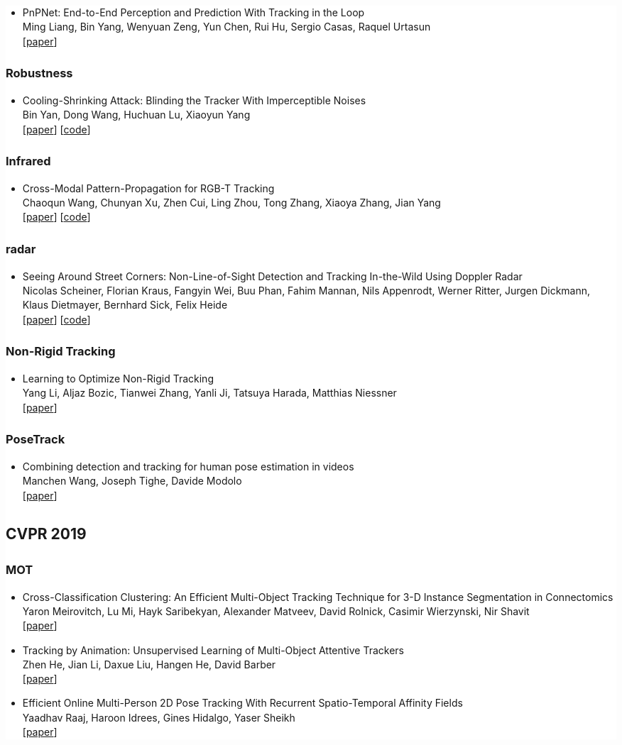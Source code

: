 + PnPNet: End-to-End Perception and Prediction With Tracking in the Loop  
Ming Liang, Bin Yang, Wenyuan Zeng, Yun Chen, Rui Hu, Sergio Casas, Raquel Urtasun  
[[paper](https://arxiv.org/pdf/2005.14711.pdf)]

### Robustness 
+ Cooling-Shrinking Attack: Blinding the Tracker With Imperceptible Noises  
Bin Yan, Dong Wang, Huchuan Lu, Xiaoyun Yang  
[[paper](https://arxiv.org/pdf/2003.09595.pdf)]  [[code](https://github.com/MasterBin-IIAU/CSA)]

### Infrared
+ Cross-Modal Pattern-Propagation for RGB-T Tracking  
Chaoqun Wang, Chunyan Xu, Zhen Cui, Ling Zhou, Tong Zhang, Xiaoya Zhang, Jian Yang   
[[paper](https://openaccess.thecvf.com/content_CVPR_2020/papers/Wang_Cross-Modal_Pattern-Propagation_for_RGB-T_Tracking_CVPR_2020_paper.pdf)]  [[code]()]

### radar
+ Seeing Around Street Corners: Non-Line-of-Sight Detection and Tracking In-the-Wild Using Doppler Radar  
Nicolas Scheiner, Florian Kraus, Fangyin Wei, Buu Phan, Fahim Mannan, Nils Appenrodt, Werner Ritter, Jurgen Dickmann, Klaus Dietmayer, Bernhard Sick, Felix Heide  
[[paper](https://arxiv.org/pdf/1912.06613.pdf)]  [[code](https://github.com/princeton-computational-imaging/doppler_nlos)]

### Non-Rigid Tracking  
+ Learning to Optimize Non-Rigid Tracking  
Yang Li, Aljaz Bozic, Tianwei Zhang, Yanli Ji, Tatsuya Harada, Matthias Niessner  
[[paper](https://arxiv.org/pdf/2003.12230.pdf)]

### PoseTrack
+ Combining detection and tracking for human pose estimation in videos  
Manchen Wang, Joseph Tighe, Davide Modolo  
[[paper](https://arxiv.org/pdf/2003.13743.pdf)]



## CVPR 2019
### MOT
+ Cross-Classification Clustering: An Efficient Multi-Object Tracking Technique for 3-D Instance Segmentation in Connectomics  
Yaron Meirovitch, Lu Mi, Hayk Saribekyan, Alexander Matveev, David Rolnick, Casimir Wierzynski, Nir Shavit  
[[paper](https://arxiv.org/pdf/1812.01157.pdf)]
 
 + Tracking by Animation: Unsupervised Learning of Multi-Object Attentive Trackers  
 Zhen He, Jian Li, Daxue Liu, Hangen He, David Barber  
 [[paper](https://openaccess.thecvf.com/content_CVPR_2019/papers/He_Tracking_by_Animation_Unsupervised_Learning_of_Multi-Object_Attentive_Trackers_CVPR_2019_paper.pdf)]
 
 + Efficient Online Multi-Person 2D Pose Tracking With Recurrent Spatio-Temporal Affinity Fields  
 Yaadhav Raaj, Haroon Idrees, Gines Hidalgo, Yaser Sheikh  
 [[paper](https://openaccess.thecvf.com/content_CVPR_2019/html/Raaj_Efficient_Online_Multi-Person_2D_Pose_Tracking_With_Recurrent_Spatio-Temporal_Affinity_CVPR_2019_paper.html)]
 